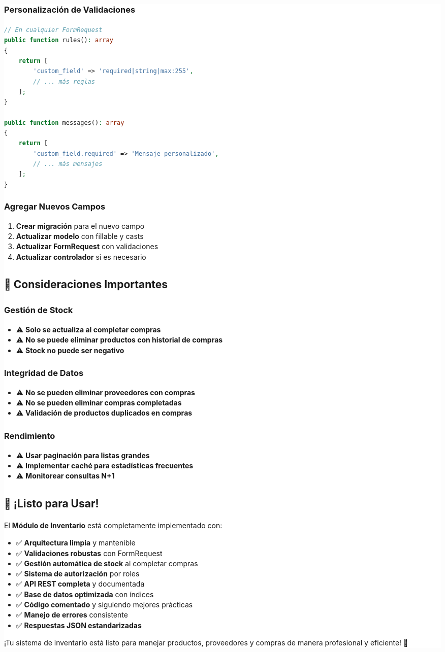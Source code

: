### **Personalización de Validaciones**
```php
// En cualquier FormRequest
public function rules(): array
{
    return [
        'custom_field' => 'required|string|max:255',
        // ... más reglas
    ];
}

public function messages(): array
{
    return [
        'custom_field.required' => 'Mensaje personalizado',
        // ... más mensajes
    ];
}
```

### **Agregar Nuevos Campos**
1. **Crear migración** para el nuevo campo
2. **Actualizar modelo** con fillable y casts
3. **Actualizar FormRequest** con validaciones
4. **Actualizar controlador** si es necesario

## 🚨 **Consideraciones Importantes**

### **Gestión de Stock**
- ⚠️ **Solo se actualiza al completar compras**
- ⚠️ **No se puede eliminar productos con historial de compras**
- ⚠️ **Stock no puede ser negativo**

### **Integridad de Datos**
- ⚠️ **No se pueden eliminar proveedores con compras**
- ⚠️ **No se pueden eliminar compras completadas**
- ⚠️ **Validación de productos duplicados en compras**

### **Rendimiento**
- ⚠️ **Usar paginación para listas grandes**
- ⚠️ **Implementar caché para estadísticas frecuentes**
- ⚠️ **Monitorear consultas N+1**

## 🎉 **¡Listo para Usar!**

El **Módulo de Inventario** está completamente implementado con:

- ✅ **Arquitectura limpia** y mantenible
- ✅ **Validaciones robustas** con FormRequest
- ✅ **Gestión automática de stock** al completar compras
- ✅ **Sistema de autorización** por roles
- ✅ **API REST completa** y documentada
- ✅ **Base de datos optimizada** con índices
- ✅ **Código comentado** y siguiendo mejores prácticas
- ✅ **Manejo de errores** consistente
- ✅ **Respuestas JSON estandarizadas**

¡Tu sistema de inventario está listo para manejar productos, proveedores y compras de manera profesional y eficiente! 🚀 